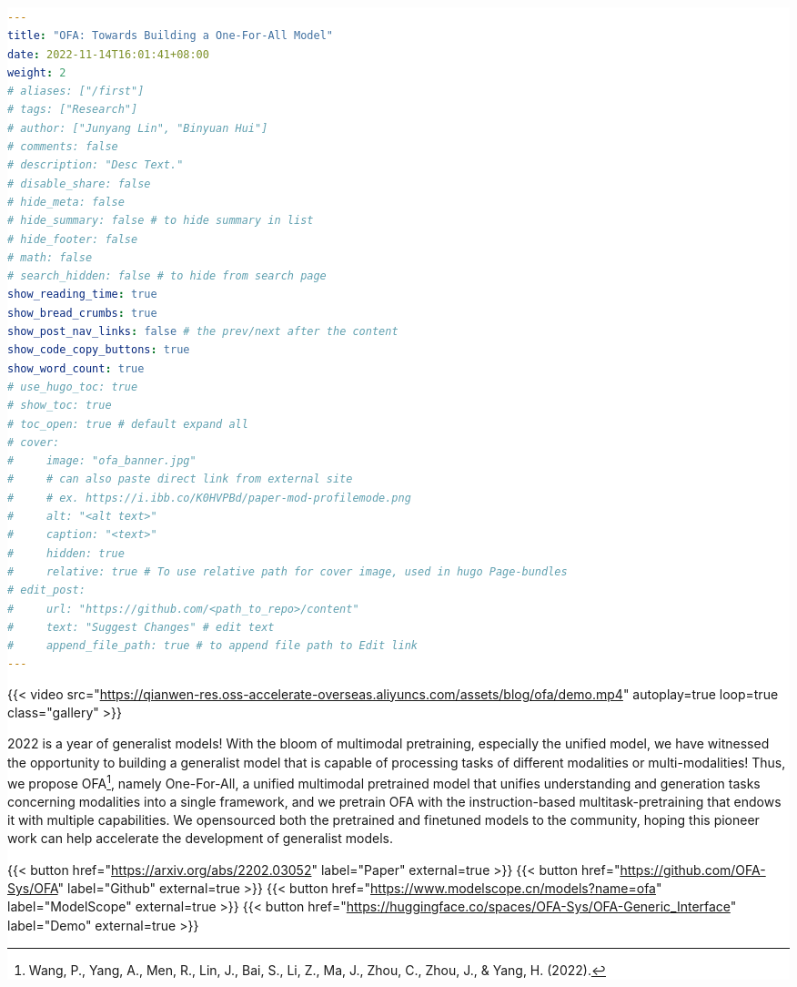 ```yaml
---
title: "OFA: Towards Building a One-For-All Model"
date: 2022-11-14T16:01:41+08:00
weight: 2
# aliases: ["/first"]
# tags: ["Research"]
# author: ["Junyang Lin", "Binyuan Hui"]
# comments: false
# description: "Desc Text."
# disable_share: false
# hide_meta: false
# hide_summary: false # to hide summary in list
# hide_footer: false
# math: false
# search_hidden: false # to hide from search page
show_reading_time: true
show_bread_crumbs: true
show_post_nav_links: false # the prev/next after the content
show_code_copy_buttons: true
show_word_count: true
# use_hugo_toc: true
# show_toc: true
# toc_open: true # default expand all
# cover:
#     image: "ofa_banner.jpg"
#     # can also paste direct link from external site
#     # ex. https://i.ibb.co/K0HVPBd/paper-mod-profilemode.png
#     alt: "<alt text>"
#     caption: "<text>"
#     hidden: true
#     relative: true # To use relative path for cover image, used in hugo Page-bundles
# edit_post:
#     url: "https://github.com/<path_to_repo>/content"
#     text: "Suggest Changes" # edit text
#     append_file_path: true # to append file path to Edit link
---
```

{{< video src="https://qianwen-res.oss-accelerate-overseas.aliyuncs.com/assets/blog/ofa/demo.mp4" autoplay=true loop=true  class="gallery" >}}

2022 is a year of generalist models! With the bloom of multimodal pretraining, especially the unified model, we have witnessed the opportunity to building a generalist model that is capable of processing tasks of different modalities or multi-modalities! Thus, we propose OFA[^1], namely One-For-All, a unified multimodal pretrained model that unifies understanding and generation tasks concerning modalities into a single framework, and we pretrain OFA with the instruction-based multitask-pretraining that endows it with multiple capabilities. We opensourced both the pretrained and finetuned models to the community, hoping this pioneer work can help accelerate the development of generalist models.

{{< button href="https://arxiv.org/abs/2202.03052" label="Paper" external=true >}}
{{< button href="https://github.com/OFA-Sys/OFA" label="Github" external=true >}}
{{< button href="https://www.modelscope.cn/models?name=ofa" label="ModelScope" external=true >}}
{{< button href="https://huggingface.co/spaces/OFA-Sys/OFA-Generic_Interface" label="Demo" external=true >}}


[^1]: Wang, P., Yang, A., Men, R., Lin, J., Bai, S., Li, Z., Ma, J., Zhou, C., Zhou, J., & Yang, H. (2022).
[^2]: Chen, Y., Li, L., Yu, L., Kholy, A.E., Ahmed, F., Gan, Z., Cheng, Y., & Liu, J. (2019).
[^3]: Lu, J., Batra, D., Parikh, D., & Lee, S. (2019).
[^bert]: Devlin, J., Chang, M., Lee, K., & Toutanova, K. (2019).
[^5]: Dosovitskiy, A., Beyer, L., Kolesnikov, A., Weissenborn, D., Zhai, X., Unterthiner, T., Dehghani, M., Minderer, M., Heigold, G., Gelly, S., Uszkoreit, J., & Houlsby, N. (2020).
[^6]: Ren, S., He, K., Girshick, R.B., & Sun, J. (2015).
[^7]: Kim, W., Son, B., & Kim, I. (2021).
[^8]: Radford, A., Kim, J.W., Hallacy, C., Ramesh, A., Goh, G., Agarwal, S., Sastry, G., Askell, A., Mishkin, P., Clark, J., Krueger, G., & Sutskever, I. (2021).
[^9]: Shen, S., Li, L.H., Tan, H., Bansal, M., Rohrbach, A., Chang, K., Yao, Z., & Keutzer, K. (2021).
[^10]: Wang, Z., Yu, J., Yu, A.W., Dai, Z., Tsvetkov, Y., & Cao, Y. (2021).
[^11]: Lu, J., Clark, C., Zellers, R., Mottaghi, R., & Kembhavi, A. (2022).
[^12]: Alayrac, J., Donahue, J., Luc, P., Miech, A., Barr, I., Hasson, Y., Lenc, K., Mensch, A., Millican, K., Reynolds, M., Ring, R., Rutherford, E., Cabi, S., Han, T., Gong, Z., Samangooei, S., Monteiro, M., Menick, J., Borgeaud, S., Brock, A., Nematzadeh, A., Sharifzadeh, S., Binkowski, M., Barreira, R., Vinyals, O., Zisserman, A., & Simonyan, K. (2022).
[^13]: Wang, W., Bao, H., Dong, L., Bjorck, J., Peng, Z., Liu, Q., Aggarwal, K., Mohammed, O., Singhal, S., Som, S., & Wei, F. (2022).
[^14]: Ho, J., Jain, A., & Abbeel, P. (2020).
[^15]: Razavi, A., Oord, A.V., & Vinyals, O. (2019).
[^16]: Esser, P., Rombach, R., & Ommer, B. (2020).
[^17]: Ramesh, A., Pavlov, M., Goh, G., Gray, S., Voss, C., Radford, A., Chen, M., & Sutskever, I. (2021).
[^18]: Ding, M., Yang, Z., Hong, W., Zheng, W., Zhou, C., Yin, D., Lin, J., Zou, X., Shao, Z., Yang, H., & Tang, J. (2021).
[^19]: Chen, T., Saxena, S., Li, L., Fleet, D.J., & Hinton, G.R. (2021).
[^20]: Raffel, C., Shazeer, N.M., Roberts, A., Lee, K., Narang, S., Matena, M., Zhou, Y., Li, W., & Liu, P.J. (2019).
[^21]: Shleifer, S., Weston, J., & Ott, M. (2021).
[^22]: Bao, H., Dong, L., & Wei, F. (2021).
[^23]: He, K., Chen, X., Xie, S., Li, Y., Doll'ar, P., & Girshick, R.B. (2021).
[^24]: Brown, T.B., Mann, B., Ryder, N., Subbiah, M., Kaplan, J., Dhariwal, P., Neelakantan, A., Shyam, P., Sastry, G., Askell, A., Agarwal, S., Herbert-Voss, A., Krueger, G., Henighan, T.J., Child, R., Ramesh, A., Ziegler, D.M., Wu, J., Winter, C., Hesse, C., Chen, M., Sigler, E., Litwin, M., Gray, S., Chess, B., Clark, J., Berner, C., McCandlish, S., Radford, A., Sutskever, I., & Amodei, D. (2020).